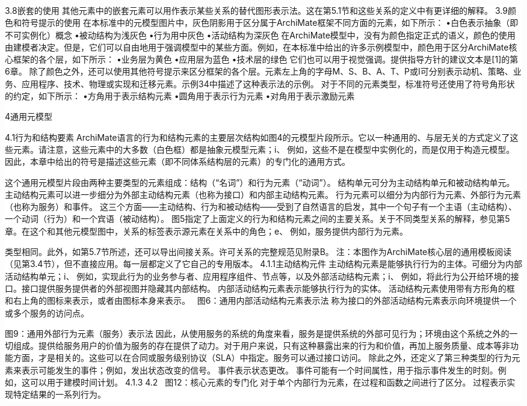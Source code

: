 3.8嵌套的使用
其他元素中的嵌套元素可以用作表示某些关系的替代图形表示法。这在第5.1节和这些关系的定义中有更详细的解释。
3.9颜色和符号提示的使用
在本标准中的元模型图片中，灰色阴影用于区分属于ArchiMate框架不同方面的元素，如下所示：
•白色表示抽象（即不可实例化）概念
•被动结构为浅灰色
•行为用中灰色
•活动结构为深灰色
在ArchiMate模型中，没有为颜色指定正式的语义，颜色的使用由建模者决定。但是，它们可以自由地用于强调模型中的某些方面。例如，在本标准中给出的许多示例模型中，颜色用于区分ArchiMate核心框架的各个层，如下所示：
•业务层为黄色
•应用层为蓝色
•技术层的绿色
它们也可以用于视觉强调。提供指导方针的建议文本是[1]的第6章。
除了颜色之外，还可以使用其他符号提示来区分框架的各个层。元素左上角的字母M、S、B、A、T、P或I可分别表示动机、策略、业务、应用程序、技术、物理或实现和迁移元素。示例34中描述了这种表示法的示例。
对于不同的元素类型，标准符号还使用了符号角形状的约定，如下所示：
•方角用于表示结构元素
•圆角用于表示行为元素
•对角用于表示激励元素
 

4通用元模型

4.1行为和结构要素
ArchiMate语言的行为和结构元素的主要层次结构如图4的元模型片段所示。它以一种通用的、与层无关的方式定义了这些元素。请注意，这些元素中的大多数（白色框）都是抽象元模型元素；i、 例如，这些不是在模型中实例化的，而是仅用于构造元模型。因此，本章中给出的符号是描述这些元素（即不同体系结构层的元素）的专门化的通用方式。

这个通用元模型片段由两种主要类型的元素组成：结构（“名词”）和行为元素（“动词”）。
结构单元可分为主动结构单元和被动结构单元。主动结构元素可以进一步细分为外部主动结构元素（也称为接口）和内部主动结构元素。
行为元素可以细分为内部行为元素、外部行为元素（也称为服务）和事件。
这三个方面——主动结构、行为和被动结构——受到了自然语言的启发，其中一个句子有一个主语（主动结构）、一个动词（行为）和一个宾语（被动结构）。
图5指定了上面定义的行为和结构元素之间的主要关系。关于不同类型关系的解释，参见第5章。在这个和其他元模型图中，关系的标签表示源元素在关系中的角色；e、 例如，服务提供内部行为元素。

类型相同。此外，如第5.7节所述，还可以导出间接关系。许可关系的完整规范见附录B。
注：本图作为ArchiMate核心层的通用模板阅读（见第3.4节），但不直接应用。每一层都定义了它自己的专用版本。
4.1.1主动结构元件
主动结构元素是能够执行行为的主体。可细分为内部活动结构单元；i、 例如，实现此行为的业务参与者、应用程序组件、节点等，以及外部活动结构元素；i、 例如，将此行为公开给环境的接口。接口提供服务提供者的外部视图并隐藏其内部结构。
内部活动结构元素表示能够执行行为的实体。
活动结构元素使用带有方形角的框和右上角的图标来表示，或者由图标本身来表示。
 
图6：通用内部活动结构元素表示法
称为接口的外部活动结构元素表示向环境提供一个或多个服务的访问点。

图9：通用外部行为元素（服务）表示法
因此，从使用服务的系统的角度来看，服务是提供系统的外部可见行为；环境由这个系统之外的一切组成。提供给服务用户的价值为服务的存在提供了动力。对于用户来说，只有这种暴露出来的行为和价值，再加上服务质量、成本等非功能方面，才是相关的。这些可以在合同或服务级别协议（SLA）中指定。服务可以通过接口访问。
除此之外，还定义了第三种类型的行为元素来表示可能发生的事件；例如，发出状态改变的信号。
事件表示状态更改。
事件可能有一个时间属性，用于指示事件发生的时刻。例如，这可以用于建模时间计划。
4.1.3 
4.2 
 
图12：核心元素的专门化
对于单个内部行为元素，在过程和函数之间进行了区分。
过程表示实现特定结果的一系列行为。
 